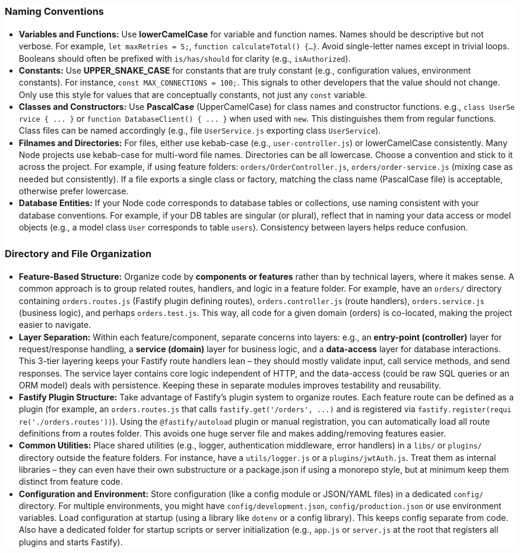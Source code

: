 ### Naming Conventions

* **Variables and Functions:** Use **lowerCamelCase** for variable and function names. Names should be descriptive but not verbose. For example, `let maxRetries = 5;`, `function calculateTotal() {…}`. Avoid single-letter names except in trivial loops. Booleans should often be prefixed with `is/has/should` for clarity (e.g., `isAuthorized`).
* **Constants:** Use **UPPER\_SNAKE\_CASE** for constants that are truly constant (e.g., configuration values, environment constants). For instance, `const MAX_CONNECTIONS = 100;`. This signals to other developers that the value should not change. Only use this style for values that are conceptually constants, not just any `const` variable.
* **Classes and Constructors:** Use **PascalCase** (UpperCamelCase) for class names and constructor functions. e.g., `class UserService { ... }` or `function DatabaseClient() { ... }` when used with `new`. This distinguishes them from regular functions. Class files can be named accordingly (e.g., file `UserService.js` exporting class `UserService`).
* **Filnames and Directories:** For files, either use kebab-case (e.g., `user-controller.js`) or lowerCamelCase consistently. Many Node projects use kebab-case for multi-word file names. Directories can be all lowercase. Choose a convention and stick to it across the project. For example, if using feature folders: `orders/OrderController.js`, `orders/order-service.js` (mixing case as needed but consistently). If a file exports a single class or factory, matching the class name (PascalCase file) is acceptable, otherwise prefer lowercase.
* **Database Entities:** If your Node code corresponds to database tables or collections, use naming consistent with your database conventions. For example, if your DB tables are singular (or plural), reflect that in naming your data access or model objects (e.g., a model class `User` corresponds to table `users`). Consistency between layers helps reduce confusion.

### Directory and File Organization

* **Feature-Based Structure:** Organize code by **components or features** rather than by technical layers, where it makes sense. A common approach is to group related routes, handlers, and logic in a feature folder. For example, have an `orders/` directory containing `orders.routes.js` (Fastify plugin defining routes), `orders.controller.js` (route handlers), `orders.service.js` (business logic), and perhaps `orders.test.js`. This way, all code for a given domain (orders) is co-located, making the project easier to navigate.
* **Layer Separation:** Within each feature/component, separate concerns into layers: e.g., an **entry-point (controller)** layer for request/response handling, a **service (domain)** layer for business logic, and a **data-access** layer for database interactions. This 3-tier layering keeps your Fastify route handlers lean – they should mostly validate input, call service methods, and send responses. The service layer contains core logic independent of HTTP, and the data-access (could be raw SQL queries or an ORM model) deals with persistence. Keeping these in separate modules improves testability and reusability.
* **Fastify Plugin Structure:** Take advantage of Fastify’s plugin system to organize routes. Each feature route can be defined as a plugin (for example, an `orders.routes.js` that calls `fastify.get('/orders', ...)` and is registered via `fastify.register(require('./orders.routes'))`). Using the `@fastify/autoload` plugin or manual registration, you can automatically load all route definitions from a routes folder. This avoids one huge server file and makes adding/removing features easier.
* **Common Utilities:** Place shared utilities (e.g., logger, authentication middleware, error handlers) in a `libs/` or `plugins/` directory outside the feature folders. For instance, have a `utils/logger.js` or a `plugins/jwtAuth.js`. Treat them as internal libraries – they can even have their own substructure or a package.json if using a monorepo style, but at minimum keep them distinct from feature code.
* **Configuration and Environment:** Store configuration (like a config module or JSON/YAML files) in a dedicated `config/` directory. For multiple environments, you might have `config/development.json`, `config/production.json` or use environment variables. Load configuration at startup (using a library like `dotenv` or a config library). This keeps config separate from code. Also have a dedicated folder for startup scripts or server initialization (e.g., `app.js` or `server.js` at the root that registers all plugins and starts Fastify).
